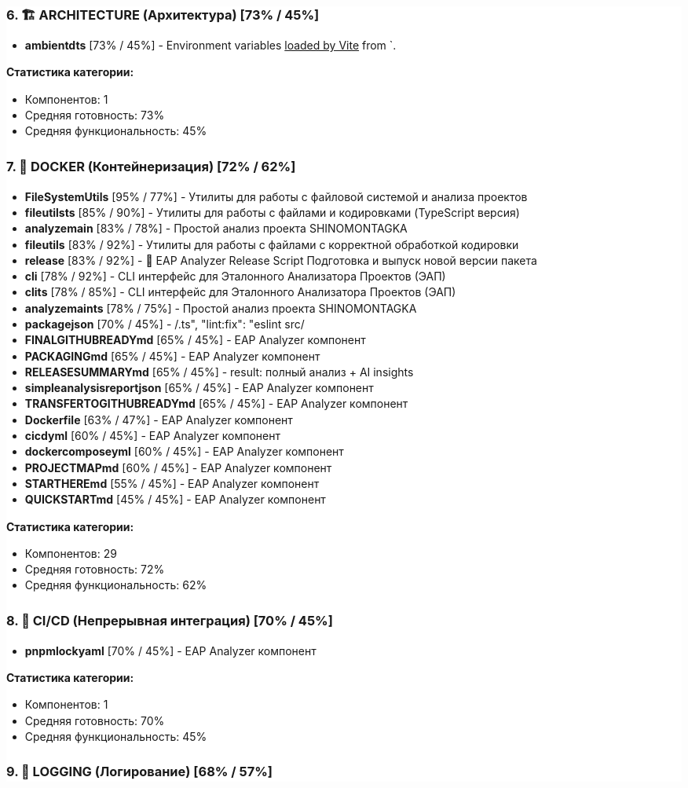 ### 6. 🏗️ **ARCHITECTURE (Архитектура)** [73% / 45%]

- **ambientdts** [73% / 45%] - Environment variables [loaded by Vite](https://vitejs.dev/guide/env-and-mode.html#env-files) from `.

**Статистика категории:**

- Компонентов: 1
- Средняя готовность: 73%
- Средняя функциональность: 45%

### 7. 🐳 **DOCKER (Контейнеризация)** [72% / 62%]

- **FileSystemUtils** [95% / 77%] - Утилиты для работы с файловой системой и анализа проектов
- **fileutilsts** [85% / 90%] - Утилиты для работы с файлами и кодировками (TypeScript версия)
- **analyzemain** [83% / 78%] - Простой анализ проекта SHINOMONTAGKA
- **fileutils** [83% / 92%] - Утилиты для работы с файлами с корректной обработкой кодировки
- **release** [83% / 92%] - 🚀 EAP Analyzer Release Script
  Подготовка и выпуск новой версии пакета
- **cli** [78% / 92%] - CLI интерфейс для Эталонного Анализатора Проектов (ЭАП)
- **clits** [78% / 85%] - CLI интерфейс для Эталонного Анализатора Проектов (ЭАП)
- **analyzemaints** [78% / 75%] - Простой анализ проекта SHINOMONTAGKA
- **packagejson** [70% / 45%] - /.ts",
  "lint:fix": "eslint src/
- **FINALGITHUBREADYmd** [65% / 45%] - EAP Analyzer компонент
- **PACKAGINGmd** [65% / 45%] - EAP Analyzer компонент
- **RELEASESUMMARYmd** [65% / 45%] - result: полный анализ + AI insights
- **simpleanalysisreportjson** [65% / 45%] - EAP Analyzer компонент
- **TRANSFERTOGITHUBREADYmd** [65% / 45%] - EAP Analyzer компонент
- **Dockerfile** [63% / 47%] - EAP Analyzer компонент
- **cicdyml** [60% / 45%] - EAP Analyzer компонент
- **dockercomposeyml** [60% / 45%] - EAP Analyzer компонент
- **PROJECTMAPmd** [60% / 45%] - EAP Analyzer компонент
- **STARTHEREmd** [55% / 45%] - EAP Analyzer компонент
- **QUICKSTARTmd** [45% / 45%] - EAP Analyzer компонент

**Статистика категории:**

- Компонентов: 29
- Средняя готовность: 72%
- Средняя функциональность: 62%

### 8. 🔄 **CI/CD (Непрерывная интеграция)** [70% / 45%]

- **pnpmlockyaml** [70% / 45%] - EAP Analyzer компонент

**Статистика категории:**

- Компонентов: 1
- Средняя готовность: 70%
- Средняя функциональность: 45%

### 9. 📝 **LOGGING (Логирование)** [68% / 57%]
